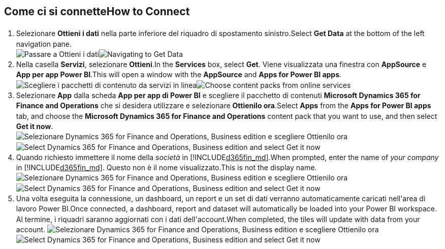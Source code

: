 ## <a name="how-to-connect"></a><span data-ttu-id="82319-110">Come ci si connette</span><span class="sxs-lookup"><span data-stu-id="82319-110">How to Connect</span></span>
1. <span data-ttu-id="82319-111">Selezionare **Ottieni i dati** nella parte inferiore del riquadro di spostamento sinistro.</span><span class="sxs-lookup"><span data-stu-id="82319-111">Select **Get Data** at the bottom of the left navigation pane.</span></span>  
<span data-ttu-id="82319-112">![Passare a Ottieni i dati](./media/across-how-to-connect-powerbi-d365-content-packs/powerbi-get-data.png)</span><span class="sxs-lookup"><span data-stu-id="82319-112">![Navigating to Get Data](./media/across-how-to-connect-powerbi-d365-content-packs/powerbi-get-data.png)</span></span>
2. <span data-ttu-id="82319-113">Nella casella **Servizi**, selezionare **Ottieni**.</span><span class="sxs-lookup"><span data-stu-id="82319-113">In the **Services** box, select **Get**.</span></span> <span data-ttu-id="82319-114">Viene visualizzata una finestra con **AppSource** e **App per app Power BI**.</span><span class="sxs-lookup"><span data-stu-id="82319-114">This will open a window with the **AppSource** and **Apps for Power BI apps**.</span></span>  
<span data-ttu-id="82319-115">![Scegliere i pacchetti di contenuto da servizi in linea](./media/across-how-to-connect-powerbi-d365-content-packs/powerbi-online-services-get.png)</span><span class="sxs-lookup"><span data-stu-id="82319-115">![Choose content packs from online services](./media/across-how-to-connect-powerbi-d365-content-packs/powerbi-online-services-get.png)</span></span>
3. <span data-ttu-id="82319-116">Selezionare **App** dalla scheda **App per app di Power BI** e scegliere il pacchetto di contenuti **Microsoft Dynamics 365 for Finance and Operations** che si desidera utilizzare e selezionare **Ottienilo ora**.</span><span class="sxs-lookup"><span data-stu-id="82319-116">Select **Apps** from the **Apps for Power BI apps** tab, and choose the **Microsoft Dynamics 365 for Finance and Operations** content pack that you want to use, and then select **Get it now**.</span></span>  
<span data-ttu-id="82319-117">![Selezionare Dynamics 365 for Finance and Operations, Business edition e scegliere Ottienilo ora](./media/across-how-to-connect-powerbi-d365-content-packs/powerbi-dynamics365-for-financials-get-it-now.png)</span><span class="sxs-lookup"><span data-stu-id="82319-117">![Select Dynamics 365 for Finance and Operations, Business edition and select Get it now](./media/across-how-to-connect-powerbi-d365-content-packs/powerbi-dynamics365-for-financials-get-it-now.png)</span></span>
4. <span data-ttu-id="82319-118">Quando richiesto immettere il nome della *società* in [!INCLUDE[d365fin_md](includes/d365fin_long_md.md)].</span><span class="sxs-lookup"><span data-stu-id="82319-118">When prompted, enter the name of *your company* in [!INCLUDE[d365fin_md](includes/d365fin_long_md.md)].</span></span> <span data-ttu-id="82319-119">Questo non è il nome visualizzato.</span><span class="sxs-lookup"><span data-stu-id="82319-119">This is not the display name.</span></span>  
<span data-ttu-id="82319-120">![Selezionare Dynamics 365 for Finance and Operations, Business edition e scegliere Ottienilo ora](./media/across-how-to-connect-powerbi-d365-content-packs/powerbi-connect-to-d365-finance-and-operations-crm.png)</span><span class="sxs-lookup"><span data-stu-id="82319-120">![Select Dynamics 365 for Finance and Operations, Business edition and select Get it now](./media/across-how-to-connect-powerbi-d365-content-packs/powerbi-connect-to-d365-finance-and-operations-crm.png)</span></span>
5. <span data-ttu-id="82319-121">Una volta eseguita la connessione, un dashboard, un report e un set di dati verranno automaticamente caricati nell'area di lavoro Power BI.</span><span class="sxs-lookup"><span data-stu-id="82319-121">Once connected, a dashboard, report and dataset will automatically be loaded into your Power BI workspace.</span></span> <span data-ttu-id="82319-122">Al termine, i riquadri saranno aggiornati con i dati dell'account.</span><span class="sxs-lookup"><span data-stu-id="82319-122">When completed, the tiles will update with data from your account.</span></span>
<span data-ttu-id="82319-123">![Selezionare Dynamics 365 for Finance and Operations, Business edition e scegliere Ottienilo ora](./media/across-how-to-connect-powerbi-d365-content-packs/powerbi-workspace-dashboard-report-dataset.png)</span><span class="sxs-lookup"><span data-stu-id="82319-123">![Select Dynamics 365 for Finance and Operations, Business edition  and select Get it now](./media/across-how-to-connect-powerbi-d365-content-packs/powerbi-workspace-dashboard-report-dataset.png)</span></span>
